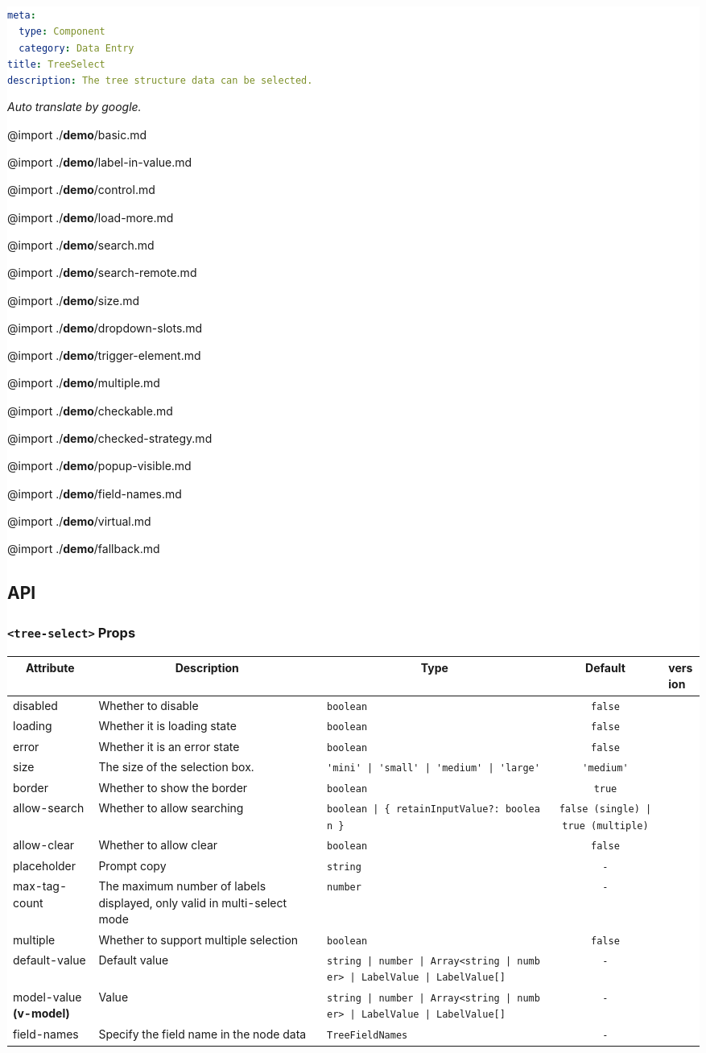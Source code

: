 ```yaml
meta:
  type: Component
  category: Data Entry
title: TreeSelect
description: The tree structure data can be selected.
```

*Auto translate by google.*

@import ./__demo__/basic.md

@import ./__demo__/label-in-value.md

@import ./__demo__/control.md

@import ./__demo__/load-more.md

@import ./__demo__/search.md

@import ./__demo__/search-remote.md

@import ./__demo__/size.md

@import ./__demo__/dropdown-slots.md

@import ./__demo__/trigger-element.md

@import ./__demo__/multiple.md

@import ./__demo__/checkable.md

@import ./__demo__/checked-strategy.md

@import ./__demo__/popup-visible.md

@import ./__demo__/field-names.md

@import ./__demo__/virtual.md

@import ./__demo__/fallback.md

## API


### `<tree-select>` Props

|Attribute|Description|Type|Default|version|
|---|---|---|:---:|:---|
|disabled|Whether to disable|`boolean`|`false`||
|loading|Whether it is loading state|`boolean`|`false`||
|error|Whether it is an error state|`boolean`|`false`||
|size|The size of the selection box.|`'mini' \| 'small' \| 'medium' \| 'large'`|`'medium'`||
|border|Whether to show the border|`boolean`|`true`||
|allow-search|Whether to allow searching|`boolean \| { retainInputValue?: boolean }`|`false (single) \| true (multiple)`||
|allow-clear|Whether to allow clear|`boolean`|`false`||
|placeholder|Prompt copy|`string`|`-`||
|max-tag-count|The maximum number of labels displayed, only valid in multi-select mode|`number`|`-`||
|multiple|Whether to support multiple selection|`boolean`|`false`||
|default-value|Default value|`string \| number \| Array<string \| number> \| LabelValue \| LabelValue[]`|`-`||
|model-value **(v-model)**|Value|`string \| number \| Array<string \| number> \| LabelValue \| LabelValue[]`|`-`||
|field-names|Specify the field name in the node data|`TreeFieldNames`|`-`||